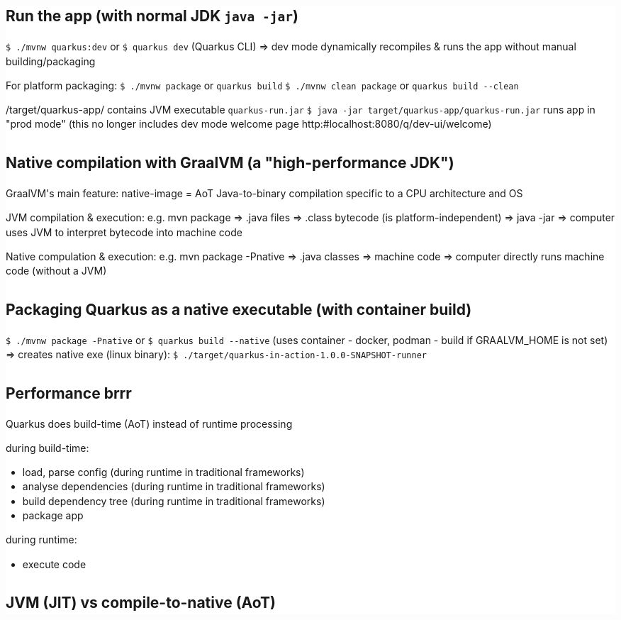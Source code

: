 ## Run the app (with normal JDK `java -jar`)

`$ ./mvnw quarkus:dev` or `$ quarkus dev` (Quarkus CLI)
=> dev mode dynamically recompiles & runs the app without manual building/packaging

For platform packaging:
`$ ./mvnw package` or `quarkus build`
`$ ./mvnw clean package` or `quarkus build --clean`

/target/quarkus-app/ contains JVM executable `quarkus-run.jar`
`$ java -jar target/quarkus-app/quarkus-run.jar` runs app in "prod mode" (this no longer includes dev mode welcome page
http:#localhost:8080/q/dev-ui/welcome)

## Native compilation with GraalVM (a "high-performance JDK")

GraalVM's main feature: native-image = AoT Java-to-binary compilation specific to a CPU architecture and OS

JVM compilation & execution:
e.g. mvn package => .java files => .class bytecode (is platform-independent) => java -jar => computer uses JVM to
interpret bytecode into machine code

Native compulation & execution:
e.g. mvn package -Pnative => .java classes => machine code => computer directly runs machine code (without a JVM)

## Packaging Quarkus as a native executable (with container build)

`$ ./mvnw package -Pnative` or `$ quarkus build --native` (uses container - docker, podman - build if GRAALVM_HOME is
not set)
=> creates native exe (linux binary): `$ ./target/quarkus-in-action-1.0.0-SNAPSHOT-runner`

## Performance brrr

Quarkus does build-time (AoT) instead of runtime processing

during build-time:

- load, parse config (during runtime in traditional frameworks)
- analyse dependencies (during runtime in traditional frameworks)
- build dependency tree (during runtime in traditional frameworks)
- package app

during runtime:

- execute code

## JVM (JIT) vs compile-to-native (AoT)
